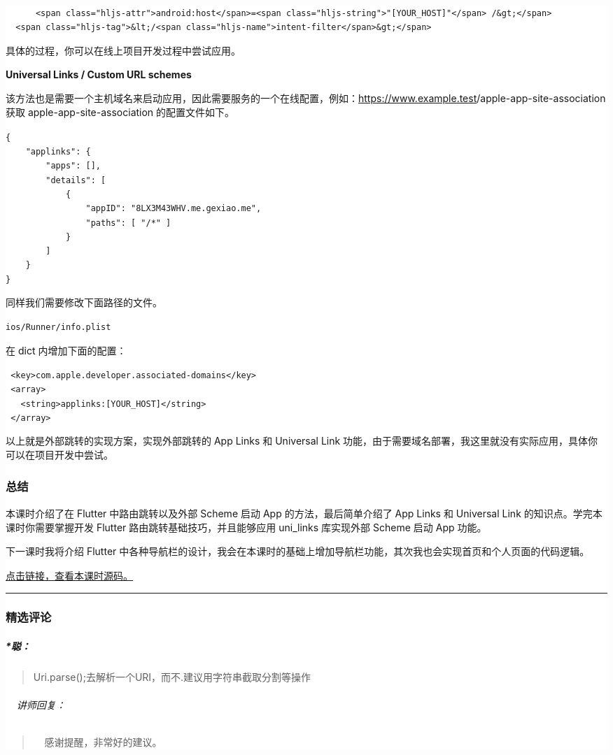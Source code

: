           <span class="hljs-attr">android:host</span>=<span class="hljs-string">"[YOUR_HOST]"</span> /&gt;</span>
      <span class="hljs-tag">&lt;/<span class="hljs-name">intent-filter</span>&gt;</span>
</code></pre>
<p data-nodeid="35702">具体的过程，你可以在线上项目开发过程中尝试应用。</p>
<p data-nodeid="35703"><strong data-nodeid="35805">Universal Links / Custom URL schemes</strong></p>
<p data-nodeid="35704">该方法也是需要一个主机域名来启动应用，因此需要服务的一个在线配置，例如：<a href="https://www.example.test" data-nodeid="35809">https://www.example.test</a>/apple-app-site-association 获取 apple-app-site-association 的配置文件如下。</p>
<pre class="lang-java" data-nodeid="35705"><code data-language="java">{
    <span class="hljs-string">"applinks"</span>: {
        <span class="hljs-string">"apps"</span>: [],
        <span class="hljs-string">"details"</span>: [
            {
                <span class="hljs-string">"appID"</span>: <span class="hljs-string">"8LX3M43WHV.me.gexiao.me"</span>,
                <span class="hljs-string">"paths"</span>: [ <span class="hljs-string">"/*"</span> ]
            }
        ]
    }
}
</code></pre>
<p data-nodeid="35706">同样我们需要修改下面路径的文件。</p>
<pre class="lang-java" data-nodeid="35707"><code data-language="java">ios/Runner/info.plist
</code></pre>
<p data-nodeid="35708">在 dict 内增加下面的配置：</p>
<pre class="lang-xml" data-nodeid="35709"><code data-language="xml"> <span class="hljs-tag">&lt;<span class="hljs-name">key</span>&gt;</span>com.apple.developer.associated-domains<span class="hljs-tag">&lt;/<span class="hljs-name">key</span>&gt;</span>
 <span class="hljs-tag">&lt;<span class="hljs-name">array</span>&gt;</span>
   <span class="hljs-tag">&lt;<span class="hljs-name">string</span>&gt;</span>applinks:[YOUR_HOST]<span class="hljs-tag">&lt;/<span class="hljs-name">string</span>&gt;</span>
 <span class="hljs-tag">&lt;/<span class="hljs-name">array</span>&gt;</span>
</code></pre>
<p data-nodeid="35710">以上就是外部跳转的实现方案，实现外部跳转的 App Links 和 Universal Link 功能，由于需要域名部署，我这里就没有实际应用，具体你可以在项目开发中尝试。</p>
<h3 data-nodeid="35711">总结</h3>
<p data-nodeid="35712">本课时介绍了在 Flutter 中路由跳转以及外部 Scheme 启动 App 的方法，最后简单介绍了 App Links 和 Universal Link 的知识点。学完本课时你需要掌握开发 Flutter 路由跳转基础技巧，并且能够应用 uni_links 库实现外部 Scheme 启动 App 功能。</p>
<p data-nodeid="38825">下一课时我将介绍 Flutter 中各种导航栏的设计，我会在本课时的基础上增加导航栏功能，其次我也会实现首页和个人页面的代码逻辑。</p>
<p data-nodeid="51691" class=""><a href="https://github.com/love-flutter/flutter-column" data-nodeid="51694">点击链接，查看本课时源码。</a></p>

---

### 精选评论

##### *聪：
> Uri.parse();去解析一个URI，而不.建议用字符串截取分割等操作

 ###### &nbsp;&nbsp;&nbsp; 讲师回复：
> &nbsp;&nbsp;&nbsp; 感谢提醒，非常好的建议。
